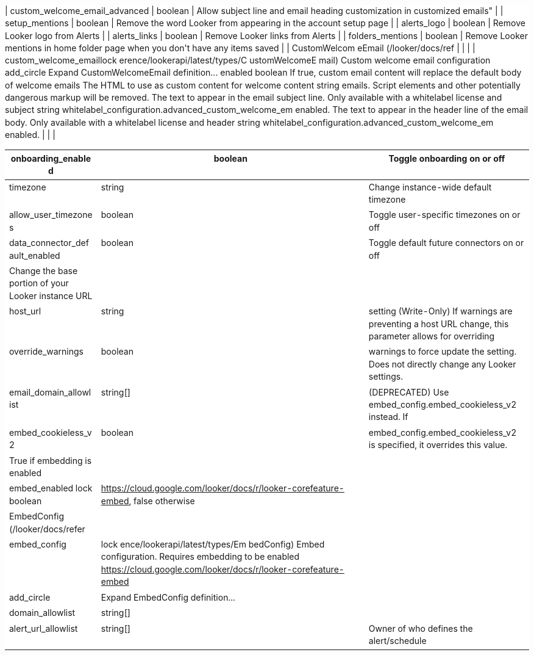 | custom_welcome_email_advanced                   | boolean     | Allow subject line and email heading customization in customized emails"       |
| setup_mentions                                  | boolean     | Remove the word Looker from appearing in the account setup page                |
| alerts_logo                                     | boolean     | Remove Looker logo from Alerts                                                 |
| alerts_links                                    | boolean     | Remove Looker links from Alerts                                                |
| folders_mentions                                | boolean     | Remove Looker mentions in home folder page when you don't have any items saved |
| CustomWelcom eEmail (/looker/docs/ref           |             |                                                                                |
| custom_welcome_emaillock erence/lookerapi/latest/types/C ustomWelcomeE mail) Custom welcome email configuration add_circle Expand CustomWelcomeEmail definition... enabled boolean If true, custom email content will replace the default body of welcome emails The HTML to use as custom content for welcome content string emails. Script elements and other potentially dangerous markup will be removed. The text to appear in the email subject line. Only available with a whitelabel license and subject string whitelabel_configuration.advanced_custom_welcome_em enabled. The text to appear in the header line of the email body. Only available with a whitelabel license and header string whitelabel_configuration.advanced_custom_welcome_em enabled.                                                 |             |                                                                                |

| onboarding_enabled                                                                    | boolean                          | Toggle onboarding on or off                                                                             |
|---------------------------------------------------------------------------------------|----------------------------------|---------------------------------------------------------------------------------------------------------|
| timezone                                                                              | string                           | Change instance-wide default timezone                                                                   |
| allow_user_timezones                                                                  | boolean                          | Toggle user-specific timezones on or off                                                                |
| data_connector_default_enabled                                                        | boolean                          | Toggle default future connectors on or off                                                              |
| Change the base portion of your Looker instance URL                                   |                                  |                                                                                                         |
| host_url                                                                              | string                           | setting (Write-Only) If warnings are preventing a host URL change, this parameter allows for overriding |
| override_warnings                                                                     | boolean                          | warnings to force update the setting. Does not directly change any Looker settings.                     |
| email_domain_allowlist                                                                | string[]                         | (DEPRECATED) Use embed_config.embed_cookieless_v2 instead. If                                           |
| embed_cookieless_v2                                                                   | boolean                          | embed_config.embed_cookieless_v2 is specified, it overrides this value.                                 |
| True if embedding is enabled                                                          |                                  |                                                                                                         |
| embed_enabled lock boolean                                                            | https://cloud.google.com/looker/docs/r/looker-corefeature-embed, false otherwise                                  |                                                                                                         |
| EmbedConfig  (/looker/docs/refer                                                      |                                  |                                                                                                         |
| embed_config                                                                          | lock ence/lookerapi/latest/types/Em bedConfig) Embed configuration. Requires embedding to be enabled https://cloud.google.com/looker/docs/r/looker-corefeature-embed                                  |                                                                                                         |
| add_circle                                                                            | Expand EmbedConfig definition... |                                                                                                         |
| domain_allowlist                                                                      | string[]                         |                                                                                                         |
| alert_url_allowlist                                                                   | string[]                         | Owner of who defines the alert/schedule                                                                 |